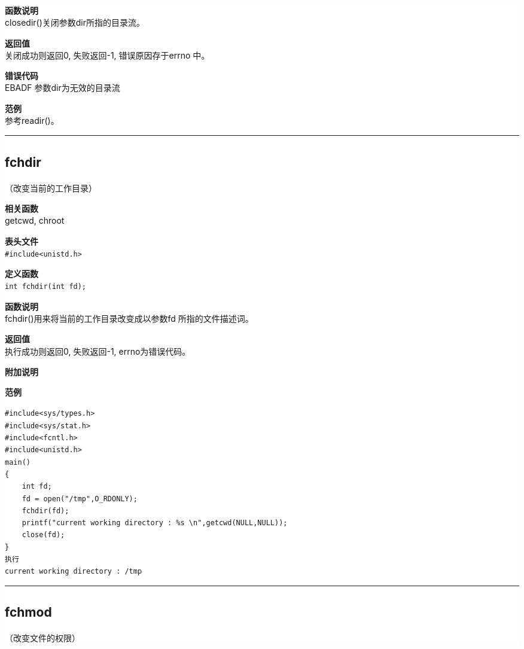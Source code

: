 **函数说明**  
closedir()关闭参数dir所指的目录流。

**返回值**  
关闭成功则返回0, 失败返回-1, 错误原因存于errno 中。

**错误代码**  
EBADF 参数dir为无效的目录流

**范例**  
参考readir()。

---

## fchdir
（改变当前的工作目录）

**相关函数**  
getcwd, chroot

**表头文件**  
`#include<unistd.h>`

**定义函数**  
`int fchdir(int fd);`

**函数说明**  
fchdir()用来将当前的工作目录改变成以参数fd 所指的文件描述词。

**返回值**  
执行成功则返回0, 失败返回-1, errno为错误代码。

**附加说明**  

**范例**  
```
#include<sys/types.h>
#include<sys/stat.h>
#include<fcntl.h>
#include<unistd.h>
main()
{
    int fd;
    fd = open("/tmp",O_RDONLY);
    fchdir(fd);
    printf("current working directory : %s \n",getcwd(NULL,NULL));
    close(fd);
}
执行
current working directory : /tmp
```

---

## fchmod
（改变文件的权限）
